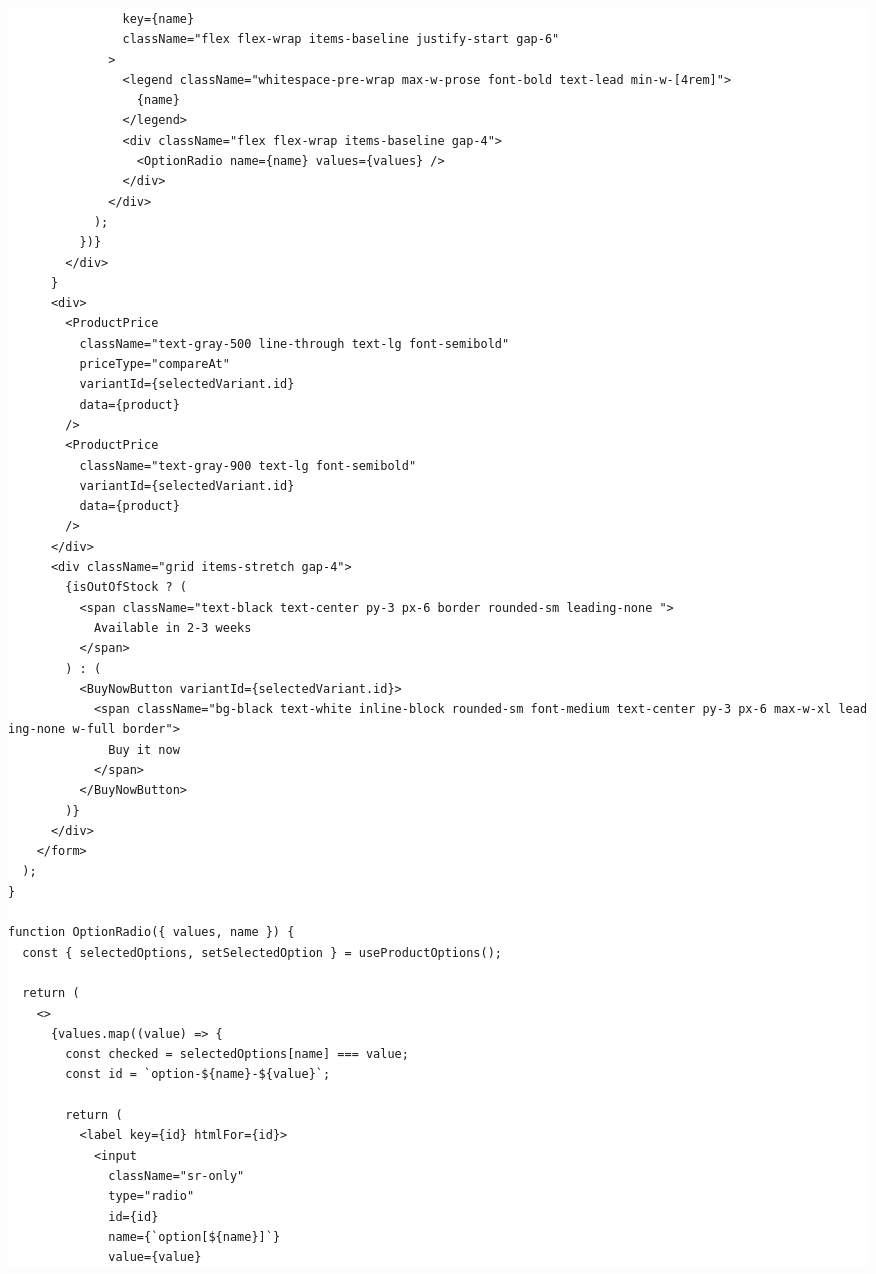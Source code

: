 ```javascript?filename: '/src/components/ProductDetails.client.jsx', title: 'ProductDetails'
                key={name}
                className="flex flex-wrap items-baseline justify-start gap-6"
              >
                <legend className="whitespace-pre-wrap max-w-prose font-bold text-lead min-w-[4rem]">
                  {name}
                </legend>
                <div className="flex flex-wrap items-baseline gap-4">
                  <OptionRadio name={name} values={values} />
                </div>
              </div>
            );
          })}
        </div>
      }
      <div>
        <ProductPrice
          className="text-gray-500 line-through text-lg font-semibold"
          priceType="compareAt"
          variantId={selectedVariant.id}
          data={product}
        />
        <ProductPrice
          className="text-gray-900 text-lg font-semibold"
          variantId={selectedVariant.id}
          data={product}
        />
      </div>
      <div className="grid items-stretch gap-4">
        {isOutOfStock ? (
          <span className="text-black text-center py-3 px-6 border rounded-sm leading-none ">
            Available in 2-3 weeks
          </span>
        ) : (
          <BuyNowButton variantId={selectedVariant.id}>
            <span className="bg-black text-white inline-block rounded-sm font-medium text-center py-3 px-6 max-w-xl leading-none w-full border">
              Buy it now
            </span>
          </BuyNowButton>
        )}
      </div>
    </form>
  );
}

function OptionRadio({ values, name }) {
  const { selectedOptions, setSelectedOption } = useProductOptions();

  return (
    <>
      {values.map((value) => {
        const checked = selectedOptions[name] === value;
        const id = `option-${name}-${value}`;

        return (
          <label key={id} htmlFor={id}>
            <input
              className="sr-only"
              type="radio"
              id={id}
              name={`option[${name}]`}
              value={value}
```